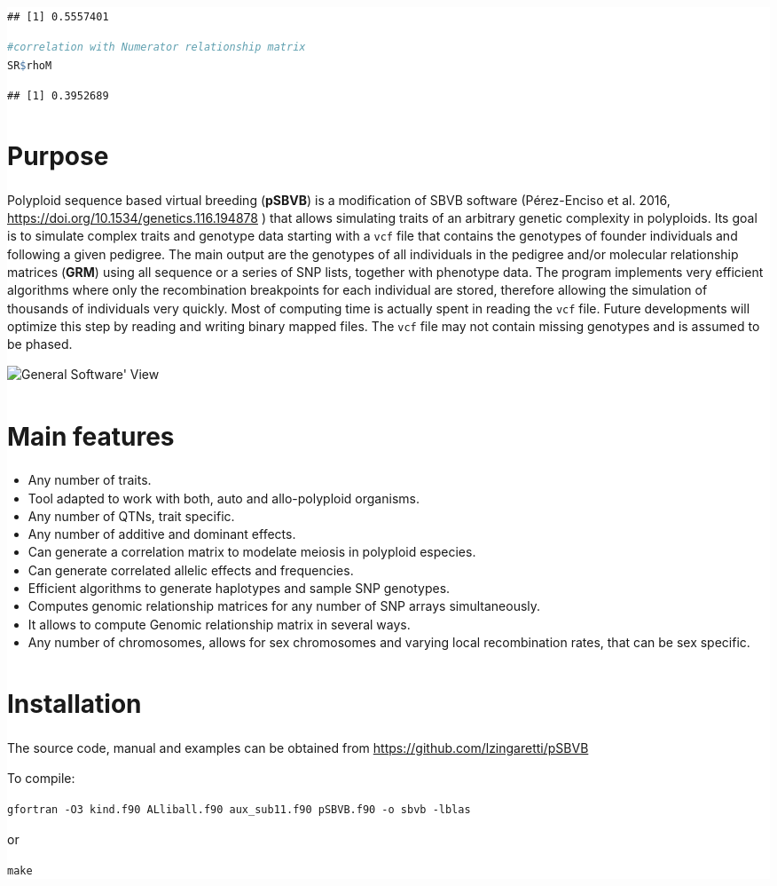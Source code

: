     ## [1] 0.5557401

``` r
#correlation with Numerator relationship matrix
SR$rhoM
```

    ## [1] 0.3952689

Purpose
=======

Polyploid sequence based virtual breeding (**pSBVB**) is a modification of SBVB software (Pérez-Enciso et al. 2016, <https://doi.org/10.1534/genetics.116.194878> ) that allows simulating traits of an arbitrary genetic complexity in polyploids. Its goal is to simulate complex traits and genotype data starting with a `vcf` file that contains the genotypes of founder individuals and following a given pedigree. The main output are the genotypes of all individuals in the pedigree and/or molecular relationship matrices (**GRM**) using all sequence or a series of SNP lists, together with phenotype data. The program implements very efficient algorithms where only the recombination breakpoints for each individual are stored, therefore allowing the simulation of thousands of individuals very quickly. Most of computing time is actually spent in reading the `vcf` file. Future developments will optimize this step by reading and writing binary mapped files. The `vcf` file may not contain missing genotypes and is assumed to be phased.

![General Software' View](generalview.png)

Main features
=============

-   Any number of traits.
-   Tool adapted to work with both, auto and allo-polyploid organisms.
-   Any number of QTNs, trait specific.
-   Any number of additive and dominant effects.
-   Can generate a correlation matrix to modelate meiosis in polyploid especies.
-   Can generate correlated allelic effects and frequencies.
-   Efficient algorithms to generate haplotypes and sample SNP genotypes.
-   Computes genomic relationship matrices for any number of SNP arrays simultaneously.
-   It allows to compute Genomic relationship matrix in several ways.
-   Any number of chromosomes, allows for sex chromosomes and varying local recombination rates, that can be sex specific.

Installation
============

The source code, manual and examples can be obtained from <https://github.com/lzingaretti/pSBVB>

To compile:

``` r2
gfortran -O3 kind.f90 ALliball.f90 aux_sub11.f90 pSBVB.f90 -o sbvb -lblas
```

or

``` r2
make
```
